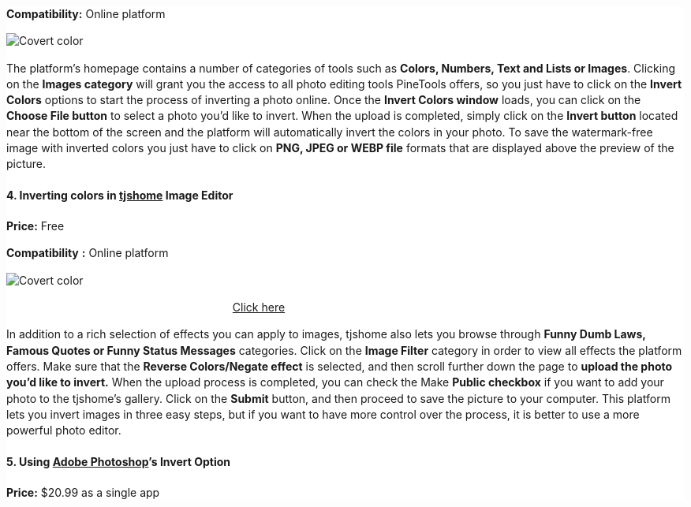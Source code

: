 **Compatibility:** Online platform

![ Covert color](https://images.wondershare.com/filmora/article-images/pinetools-invert-image-colors.jpg)

The platform’s homepage contains a number of categories of tools such as **Colors, Numbers, Text and Lists or Images**. Clicking on the **Images category** will grant you the access to all photo editing tools PineTools offers, so you just have to click on the **Invert Colors** options to start the process of inverting a photo online. Once the **Invert Colors window** loads, you can click on the **Choose File button** to select a photo you’d like to invert. When the upload is completed, simply click on the **Invert button** located near the bottom of the screen and the platform will automatically invert the colors in your photo. To save the watermark-free image with inverted colors you just have to click on **PNG, JPEG or WEBP file** formats that are displayed above the preview of the picture.

#### 4. Inverting colors in [tjshome](http://tjshome.com/imageconverter.php) Image Editor

**Price:** Free

**Compatibility** **:** Online platform

![ Covert color](https://images.wondershare.com/filmora/article-images/imageconverter-tjshome.jpg)


<span id="1444782">
					<video width="1024" height="576" style="cursor:pointer"
           poster="//a.impactradius-go.com/display-clicktoplayimage/1444782.png"
           onclick="if(!this.playClicked){this.play();this.setAttribute('controls',true);this.playClicked=true;}">
	   <source src="//a.impactradius-go.com/display-ad/14559-1444782">
	   <img src="//a.impactradius-go.com/display-clicktoplayimage/1444782.png" style="border: none; height: 100%; width: 100%; object-fit: contain">
	</video>
	<div style="width:640px;text-align:center"><a href="javascript:window.open(decodeURIComponent('https%3A%2F%2Fpropmoneyinc.pxf.io%2Fc%2F5597632%2F1444782%2F14559'), '_blank');void(0);">Click here</a></div>
</span>
<img height="0" width="0" src="https://imp.pxf.io/i/5597632/1444782/14559" style="position:absolute;visibility:hidden;" border="0" />

In addition to a rich selection of effects you can apply to images, tjshome also lets you browse through **Funny Dumb Laws, Famous Quotes or Funny Status Messages** categories. Click on the **Image Filter** category in order to view all effects the platform offers. Make sure that the **Reverse Colors/Negate effect** is selected, and then scroll further down the page to **upload the photo you’d like to invert.** When the upload process is completed, you can check the Make **Public checkbox** if you want to add your photo to the tjshome’s gallery. Click on the **Submit** button, and then proceed to save the picture to your computer. This platform lets you invert images in three easy steps, but if you want to have more control over the process, it is better to use a more powerful photo editor.

#### 5. Using [Adobe Photoshop](https://www.adobe.com/products/photoshop.html)’s Invert Option

**Price:** $20.99 as a single app
